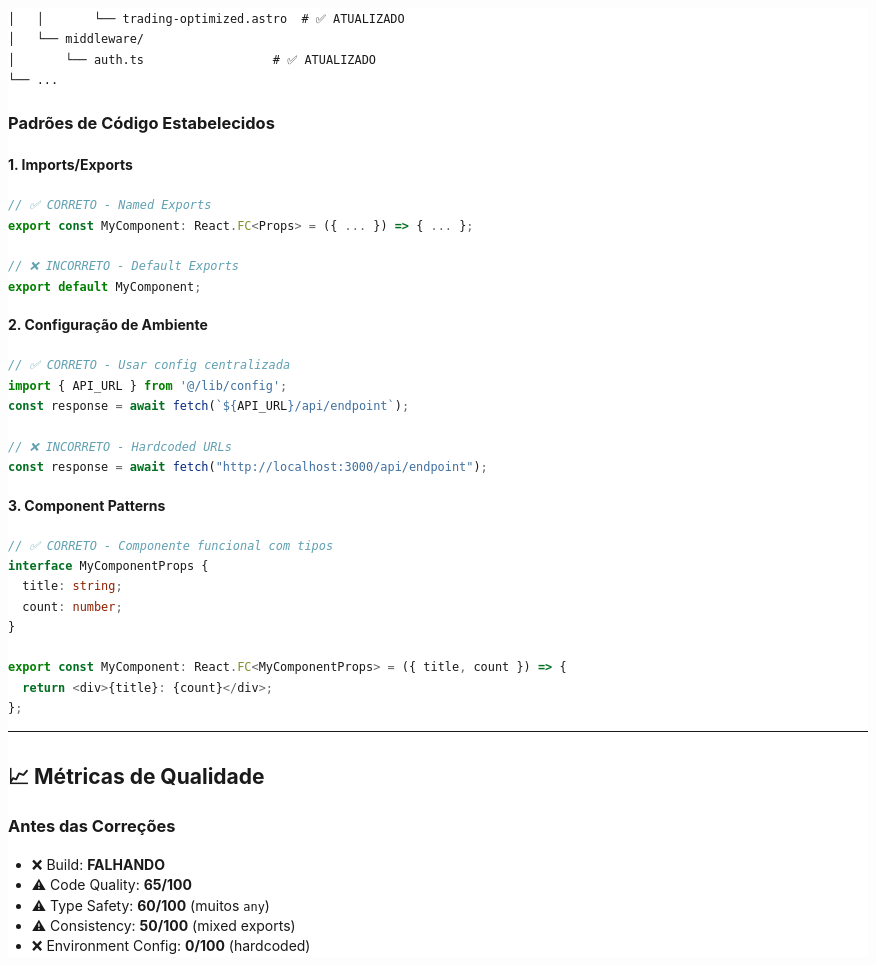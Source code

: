 ```
│   │       └── trading-optimized.astro  # ✅ ATUALIZADO
│   └── middleware/
│       └── auth.ts                  # ✅ ATUALIZADO
└── ...
```

### Padrões de Código Estabelecidos

#### 1. Imports/Exports

```typescript
// ✅ CORRETO - Named Exports
export const MyComponent: React.FC<Props> = ({ ... }) => { ... };

// ❌ INCORRETO - Default Exports
export default MyComponent;
```

#### 2. Configuração de Ambiente

```typescript
// ✅ CORRETO - Usar config centralizada
import { API_URL } from '@/lib/config';
const response = await fetch(`${API_URL}/api/endpoint`);

// ❌ INCORRETO - Hardcoded URLs
const response = await fetch("http://localhost:3000/api/endpoint");
```

#### 3. Component Patterns

```typescript
// ✅ CORRETO - Componente funcional com tipos
interface MyComponentProps {
  title: string;
  count: number;
}

export const MyComponent: React.FC<MyComponentProps> = ({ title, count }) => {
  return <div>{title}: {count}</div>;
};
```

---

## 📈 Métricas de Qualidade

### Antes das Correções
- ❌ Build: **FALHANDO**
- ⚠️ Code Quality: **65/100**
- ⚠️ Type Safety: **60/100** (muitos `any`)
- ⚠️ Consistency: **50/100** (mixed exports)
- ❌ Environment Config: **0/100** (hardcoded)
